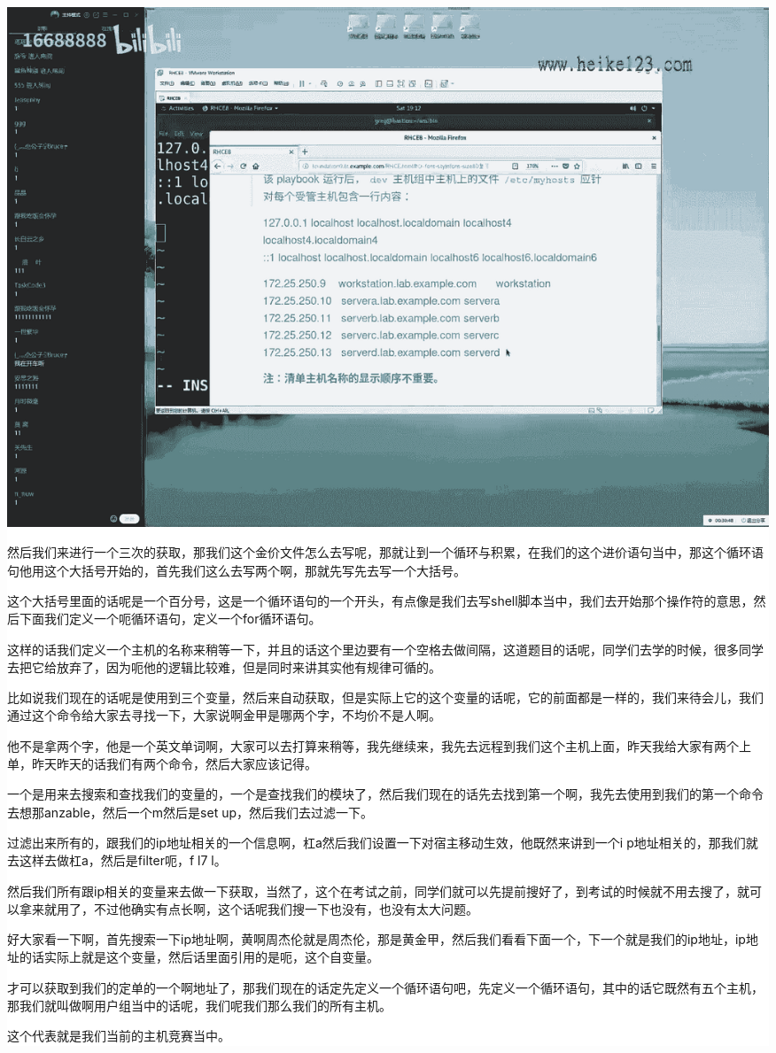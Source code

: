 ![](img/20e5ba47bb84401ba422c1b630291411_39.png)

然后我们来进行一个三次的获取，那我们这个金价文件怎么去写呢，那就让到一个循环与积累，在我们的这个进价语句当中，那这个循环语句他用这个大括号开始的，首先我们这么去写两个啊，那就先写先去写一个大括号。

这个大括号里面的话呢是一个百分号，这是一个循环语句的一个开头，有点像是我们去写shell脚本当中，我们去开始那个操作符的意思，然后下面我们定义一个呃循环语句，定义一个for循环语句。

这样的话我们定义一个主机的名称来稍等一下，并且的话这个里边要有一个空格去做间隔，这道题目的话呢，同学们去学的时候，很多同学去把它给放弃了，因为呃他的逻辑比较难，但是同时来讲其实他有规律可循的。

比如说我们现在的话呢是使用到三个变量，然后来自动获取，但是实际上它的这个变量的话呢，它的前面都是一样的，我们来待会儿，我们通过这个命令给大家去寻找一下，大家说啊金甲是哪两个字，不均价不是人啊。

他不是拿两个字，他是一个英文单词啊，大家可以去打算来稍等，我先继续来，我先去远程到我们这个主机上面，昨天我给大家有两个上单，昨天昨天的话我们有两个命令，然后大家应该记得。

一个是用来去搜索和查找我们的变量的，一个是查找我们的模块了，然后我们现在的话先去找到第一个啊，我先去使用到我们的第一个命令去想那anzable，然后一个m然后是set up，然后我们去过滤一下。

过滤出来所有的，跟我们的ip地址相关的一个信息啊，杠a然后我们设置一下对宿主移动生效，他既然来讲到一个i p地址相关的，那我们就去这样去做杠a，然后是filter呃，f l7 l。

然后我们所有跟ip相关的变量来去做一下获取，当然了，这个在考试之前，同学们就可以先提前搜好了，到考试的时候就不用去搜了，就可以拿来就用了，不过他确实有点长啊，这个话呢我们搜一下也没有，也没有太大问题。

好大家看一下啊，首先搜索一下ip地址啊，黄啊周杰伦就是周杰伦，那是黄金甲，然后我们看看下面一个，下一个就是我们的ip地址，ip地址的话实际上就是这个变量，然后话里面引用的是呃，这个自变量。

才可以获取到我们的定单的一个啊地址了，那我们现在的话定先定义一个循环语句吧，先定义一个循环语句，其中的话它既然有五个主机，那我们就叫做啊用户组当中的话呢，我们呢我们那么我们的所有主机。

这个代表就是我们当前的主机竞赛当中。
